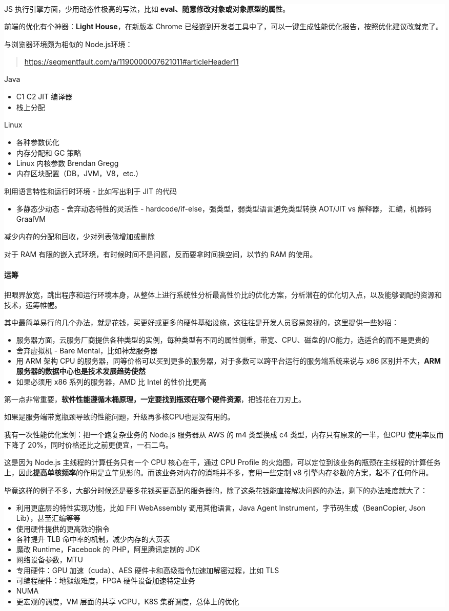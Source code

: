 JS 执行引擎方面，少用动态性极高的写法，比如 **eval、随意修改对象或对象原型的属性**。

前端的优化有个神器：**Light House**，在新版本 Chrome 已经嵌到开发者工具中了，可以一键生成性能优化报告，按照优化建议改就完了。

与浏览器环境颇为相似的 Node.js环境：

> https://segmentfault.com/a/1190000007621011#articleHeader11

Java

- C1 C2 JIT 编译器
- 栈上分配

Linux

- 各种参数优化
- 内存分配和 GC 策略
- Linux 内核参数 Brendan Gregg
- 内存区块配置（DB，JVM，V8，etc.）

利用语言特性和运行时环境 - 比如写出利于 JIT 的代码

- 多静态少动态 - 舍弃动态特性的灵活性 - hardcode/if-else，强类型，弱类型语言避免类型转换 AOT/JIT vs 解释器， 汇编，机器码 GraalVM

减少内存的分配和回收，少对列表做增加或删除

对于 RAM 有限的嵌入式环境，有时候时间不是问题，反而要拿时间换空间，以节约 RAM 的使用。



#### 运筹

把眼界放宽，跳出程序和运行环境本身，从整体上进行系统性分析最高性价比的优化方案，分析潜在的优化切入点，以及能够调配的资源和技术，运筹帷幄。

其中最简单易行的几个办法，就是花钱，买更好或更多的硬件基础设施，这往往是开发人员容易忽视的，这里提供一些妙招：

- 服务器方面，云服务厂商提供各种类型的实例，每种类型有不同的属性侧重，带宽、CPU、磁盘的I/O能力，选适合的而不是更贵的
- 舍弃虚拟机 - Bare Mental，比如神龙服务器
- 用 ARM 架构 CPU 的服务器，同等价格可以买到更多的服务器，对于多数可以跨平台运行的服务端系统来说与 x86 区别并不大，**ARM 服务器的数据中心也是技术发展趋势使然**
- 如果必须用 x86 系列的服务器，AMD 比 Intel 的性价比更高

第一点非常重要，**软件性能遵循木桶原理，一定要找到瓶颈在哪个硬件资源**，把钱花在刀刃上。

如果是服务端带宽瓶颈导致的性能问题，升级再多核CPU也是没有用的。

我有一次性能优化案例：把一个跑复杂业务的 Node.js 服务器从 AWS 的 m4 类型换成 c4 类型，内存只有原来的一半，但CPU 使用率反而下降了 20%，同时价格还比之前更便宜，一石二鸟。

这是因为 Node.js 主线程的计算任务只有一个 CPU 核心在干，通过 CPU Profile 的火焰图，可以定位到该业务的瓶颈在主线程的计算任务上，因此**提高单核频率**的作用是立竿见影的。而该业务对内存的消耗并不多，套用一些定制 v8 引擎内存参数的方案，起不了任何作用。

毕竟这样的例子不多，大部分时候还是要多花钱买更高配的服务器的，除了这条花钱能直接解决问题的办法，剩下的办法难度就大了：

- 利用更底层的特性实现功能，比如 FFI WebAssembly 调用其他语言，Java Agent Instrument，字节码生成（BeanCopier, Json Lib），甚至汇编等等
- 使用硬件提供的更高效的指令
- 各种提升 TLB 命中率的机制，减少内存的大页表
- 魔改 Runtime，Facebook 的 PHP，阿里腾讯定制的 JDK
- 网络设备参数，MTU
- 专用硬件：GPU 加速（cuda）、AES 硬件卡和高级指令加速加解密过程，比如 TLS
- 可编程硬件：地狱级难度，FPGA 硬件设备加速特定业务
- NUMA
- 更宏观的调度，VM 层面的共享 vCPU，K8S 集群调度，总体上的优化
